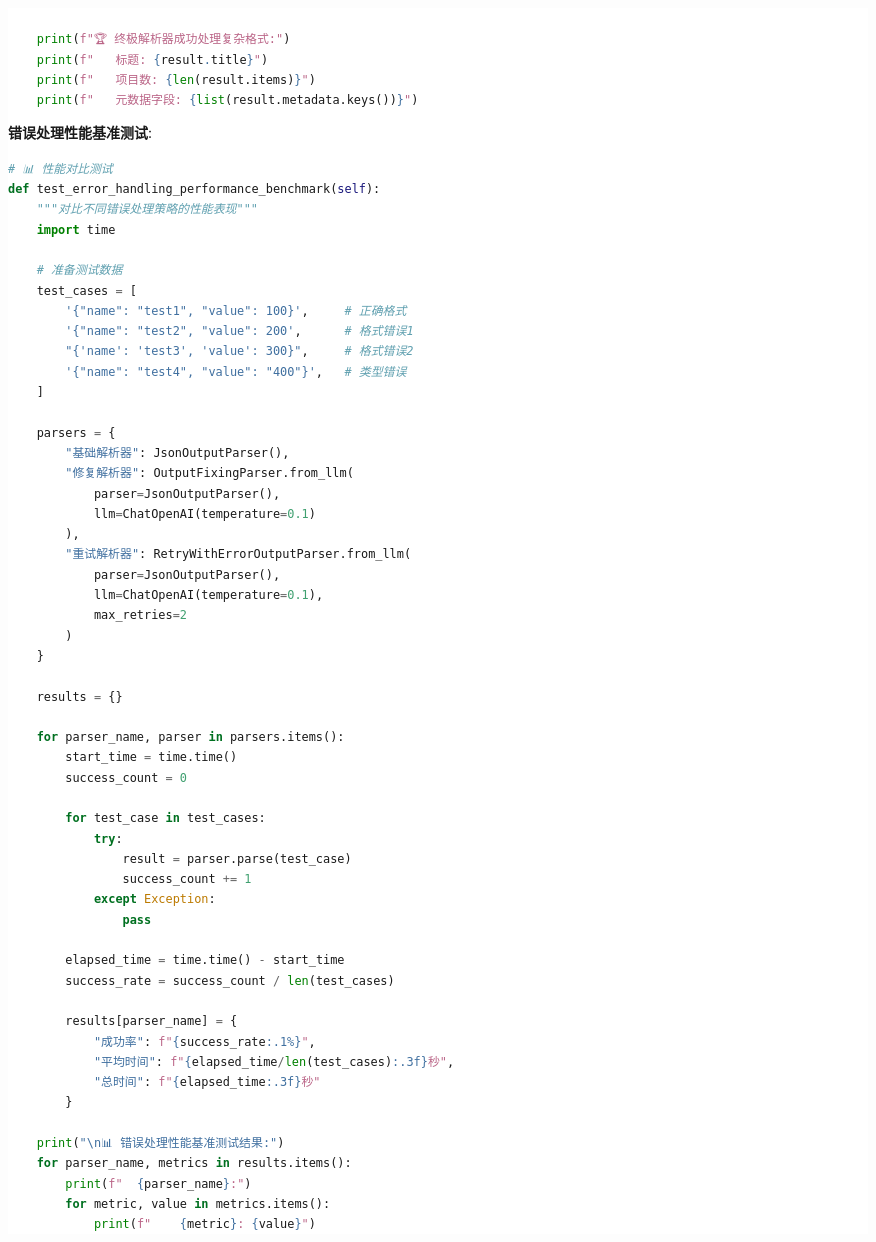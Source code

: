 ```python
    
    print(f"🏆 终极解析器成功处理复杂格式:")
    print(f"   标题: {result.title}")
    print(f"   项目数: {len(result.items)}")
    print(f"   元数据字段: {list(result.metadata.keys())}")
```

**错误处理性能基准测试**:
```python
# 📊 性能对比测试
def test_error_handling_performance_benchmark(self):
    """对比不同错误处理策略的性能表现"""
    import time
    
    # 准备测试数据
    test_cases = [
        '{"name": "test1", "value": 100}',     # 正确格式
        '{"name": "test2", "value": 200',      # 格式错误1
        "{'name': 'test3', 'value': 300}",     # 格式错误2
        '{"name": "test4", "value": "400"}',   # 类型错误
    ]
    
    parsers = {
        "基础解析器": JsonOutputParser(),
        "修复解析器": OutputFixingParser.from_llm(
            parser=JsonOutputParser(),
            llm=ChatOpenAI(temperature=0.1)
        ),
        "重试解析器": RetryWithErrorOutputParser.from_llm(
            parser=JsonOutputParser(),
            llm=ChatOpenAI(temperature=0.1),
            max_retries=2
        )
    }
    
    results = {}
    
    for parser_name, parser in parsers.items():
        start_time = time.time()
        success_count = 0
        
        for test_case in test_cases:
            try:
                result = parser.parse(test_case)
                success_count += 1
            except Exception:
                pass
        
        elapsed_time = time.time() - start_time
        success_rate = success_count / len(test_cases)
        
        results[parser_name] = {
            "成功率": f"{success_rate:.1%}",
            "平均时间": f"{elapsed_time/len(test_cases):.3f}秒",
            "总时间": f"{elapsed_time:.3f}秒"
        }
    
    print("\n📊 错误处理性能基准测试结果:")
    for parser_name, metrics in results.items():
        print(f"  {parser_name}:")
        for metric, value in metrics.items():
            print(f"    {metric}: {value}")
```
